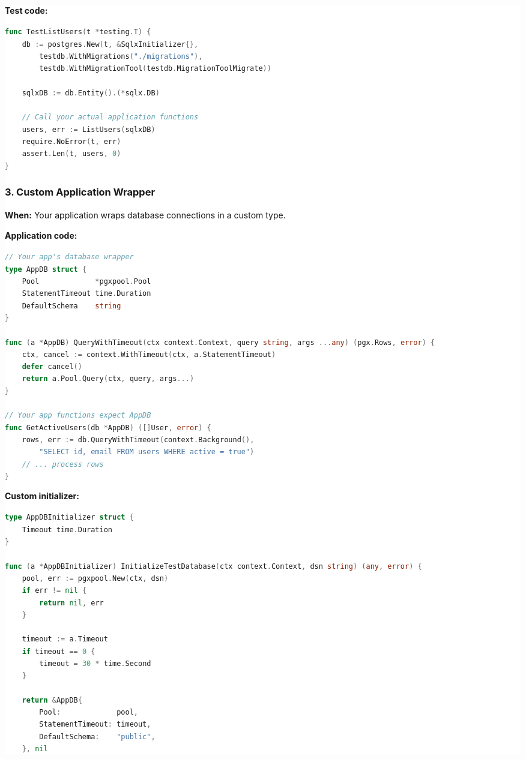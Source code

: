 **Test code:**
```go
func TestListUsers(t *testing.T) {
    db := postgres.New(t, &SqlxInitializer{},
        testdb.WithMigrations("./migrations"),
        testdb.WithMigrationTool(testdb.MigrationToolMigrate))

    sqlxDB := db.Entity().(*sqlx.DB)

    // Call your actual application functions
    users, err := ListUsers(sqlxDB)
    require.NoError(t, err)
    assert.Len(t, users, 0)
}
```

### 3. Custom Application Wrapper

**When:** Your application wraps database connections in a custom type.

**Application code:**
```go
// Your app's database wrapper
type AppDB struct {
    Pool             *pgxpool.Pool
    StatementTimeout time.Duration
    DefaultSchema    string
}

func (a *AppDB) QueryWithTimeout(ctx context.Context, query string, args ...any) (pgx.Rows, error) {
    ctx, cancel := context.WithTimeout(ctx, a.StatementTimeout)
    defer cancel()
    return a.Pool.Query(ctx, query, args...)
}

// Your app functions expect AppDB
func GetActiveUsers(db *AppDB) ([]User, error) {
    rows, err := db.QueryWithTimeout(context.Background(),
        "SELECT id, email FROM users WHERE active = true")
    // ... process rows
}
```

**Custom initializer:**
```go
type AppDBInitializer struct {
    Timeout time.Duration
}

func (a *AppDBInitializer) InitializeTestDatabase(ctx context.Context, dsn string) (any, error) {
    pool, err := pgxpool.New(ctx, dsn)
    if err != nil {
        return nil, err
    }

    timeout := a.Timeout
    if timeout == 0 {
        timeout = 30 * time.Second
    }

    return &AppDB{
        Pool:             pool,
        StatementTimeout: timeout,
        DefaultSchema:    "public",
    }, nil
```